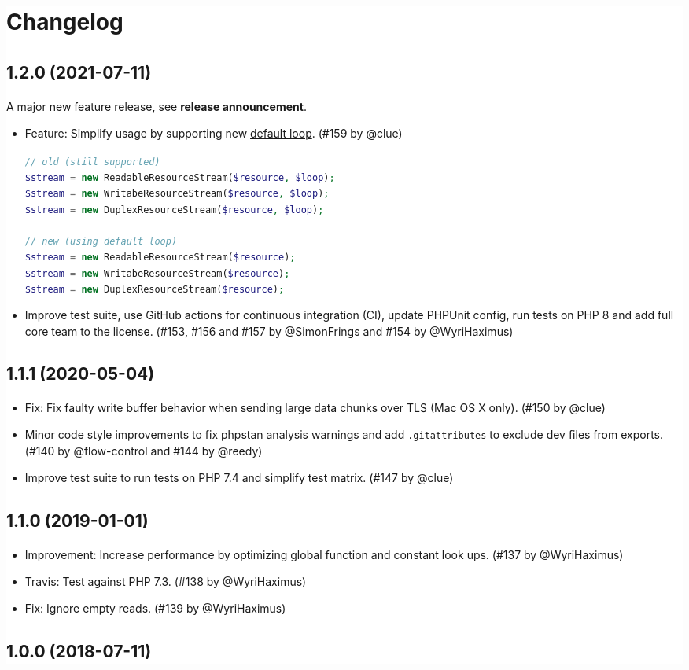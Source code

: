 # Changelog

## 1.2.0 (2021-07-11)

A major new feature release, see [**release announcement**](https://clue.engineering/2021/announcing-reactphp-default-loop).

*   Feature: Simplify usage by supporting new [default loop](https://reactphp.org/event-loop/#loop).
    (#159 by @clue)

    ```php
    // old (still supported)
    $stream = new ReadableResourceStream($resource, $loop);
    $stream = new WritabeResourceStream($resource, $loop);
    $stream = new DuplexResourceStream($resource, $loop);

    // new (using default loop)
    $stream = new ReadableResourceStream($resource);
    $stream = new WritabeResourceStream($resource);
    $stream = new DuplexResourceStream($resource);
    ```

*   Improve test suite, use GitHub actions for continuous integration (CI),
    update PHPUnit config, run tests on PHP 8 and add full core team to the license.
    (#153, #156 and #157 by @SimonFrings and #154 by @WyriHaximus)

## 1.1.1 (2020-05-04)

*   Fix: Fix faulty write buffer behavior when sending large data chunks over TLS (Mac OS X only).
    (#150 by @clue)

*   Minor code style improvements to fix phpstan analysis warnings and
    add `.gitattributes` to exclude dev files from exports.
    (#140 by @flow-control and #144 by @reedy)

*   Improve test suite to run tests on PHP 7.4 and simplify test matrix.
    (#147 by @clue)

## 1.1.0 (2019-01-01)

*   Improvement: Increase performance by optimizing global function and constant look ups.
    (#137 by @WyriHaximus)

*   Travis: Test against PHP 7.3.
    (#138 by @WyriHaximus)

*   Fix: Ignore empty reads.
    (#139 by @WyriHaximus)

## 1.0.0 (2018-07-11)
